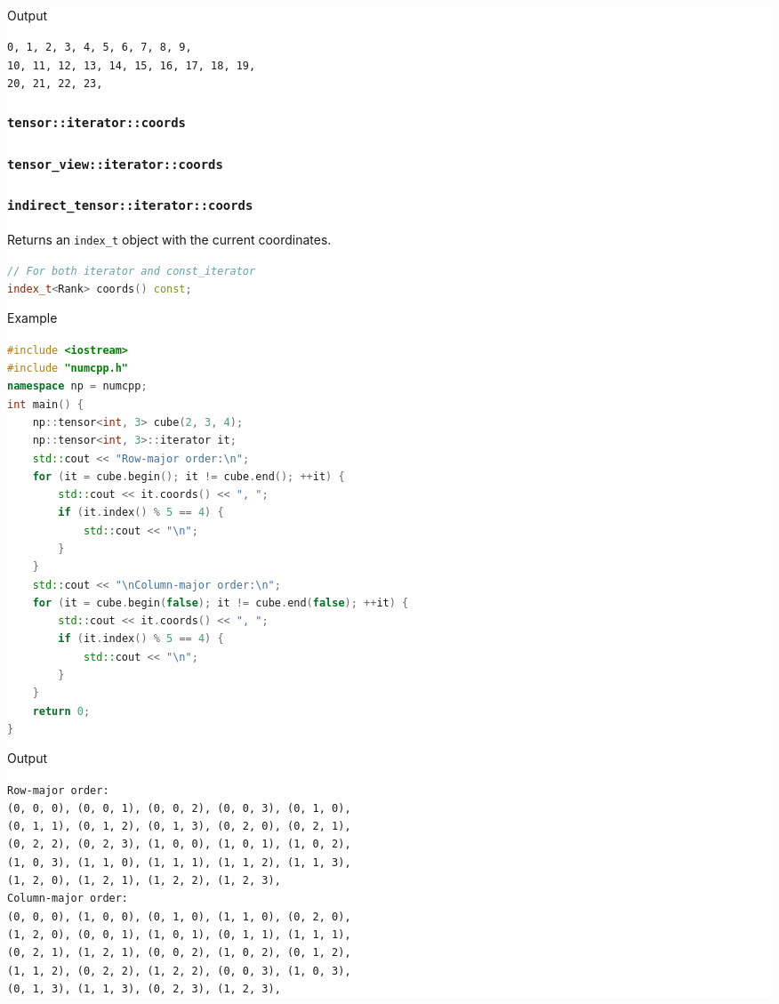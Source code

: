 Output

```
0, 1, 2, 3, 4, 5, 6, 7, 8, 9,
10, 11, 12, 13, 14, 15, 16, 17, 18, 19,
20, 21, 22, 23,
```

### `tensor::iterator::coords`

<h3><code>tensor_view::iterator::coords</code></h3>

<h3><code>indirect_tensor::iterator::coords</code></h3>

Returns an `index_t` object with the current coordinates.
```cpp
// For both iterator and const_iterator
index_t<Rank> coords() const;
```

Example

```cpp
#include <iostream>
#include "numcpp.h"
namespace np = numcpp;
int main() {
    np::tensor<int, 3> cube(2, 3, 4);
    np::tensor<int, 3>::iterator it;
    std::cout << "Row-major order:\n";
    for (it = cube.begin(); it != cube.end(); ++it) {
        std::cout << it.coords() << ", ";
        if (it.index() % 5 == 4) {
            std::cout << "\n";
        }
    }
    std::cout << "\nColumn-major order:\n";
    for (it = cube.begin(false); it != cube.end(false); ++it) {
        std::cout << it.coords() << ", ";
        if (it.index() % 5 == 4) {
            std::cout << "\n";
        }
    }
    return 0;
}
```

Output

```
Row-major order:
(0, 0, 0), (0, 0, 1), (0, 0, 2), (0, 0, 3), (0, 1, 0),
(0, 1, 1), (0, 1, 2), (0, 1, 3), (0, 2, 0), (0, 2, 1),
(0, 2, 2), (0, 2, 3), (1, 0, 0), (1, 0, 1), (1, 0, 2),
(1, 0, 3), (1, 1, 0), (1, 1, 1), (1, 1, 2), (1, 1, 3),
(1, 2, 0), (1, 2, 1), (1, 2, 2), (1, 2, 3),
Column-major order:
(0, 0, 0), (1, 0, 0), (0, 1, 0), (1, 1, 0), (0, 2, 0),
(1, 2, 0), (0, 0, 1), (1, 0, 1), (0, 1, 1), (1, 1, 1),
(0, 2, 1), (1, 2, 1), (0, 0, 2), (1, 0, 2), (0, 1, 2),
(1, 1, 2), (0, 2, 2), (1, 2, 2), (0, 0, 3), (1, 0, 3),
(0, 1, 3), (1, 1, 3), (0, 2, 3), (1, 2, 3),
```
